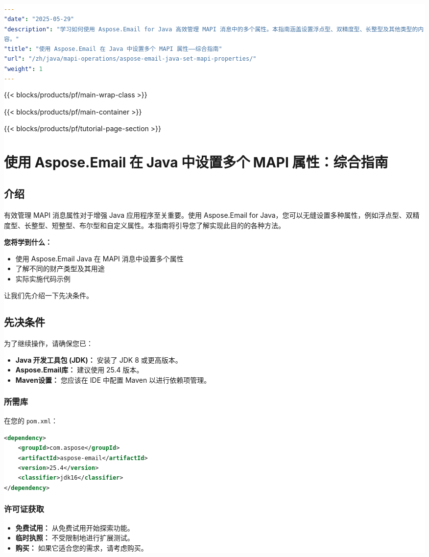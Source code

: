 ```yaml
---
"date": "2025-05-29"
"description": "学习如何使用 Aspose.Email for Java 高效管理 MAPI 消息中的多个属性。本指南涵盖设置浮点型、双精度型、长整型及其他类型的内容。"
"title": "使用 Aspose.Email 在 Java 中设置多个 MAPI 属性——综合指南"
"url": "/zh/java/mapi-operations/aspose-email-java-set-mapi-properties/"
"weight": 1
---
```


{{< blocks/products/pf/main-wrap-class >}}

{{< blocks/products/pf/main-container >}}

{{< blocks/products/pf/tutorial-page-section >}}
# 使用 Aspose.Email 在 Java 中设置多个 MAPI 属性：综合指南

## 介绍

有效管理 MAPI 消息属性对于增强 Java 应用程序至关重要。使用 Aspose.Email for Java，您可以无缝设置多种属性，例如浮点型、双精度型、长整型、短整型、布尔型和自定义属性。本指南将引导您了解实现此目的的各种方法。

**您将学到什么：**
- 使用 Aspose.Email Java 在 MAPI 消息中设置多个属性
- 了解不同的财产类型及其用途
- 实际实施代码示例

让我们先介绍一下先决条件。

## 先决条件

为了继续操作，请确保您已：
- **Java 开发工具包 (JDK)：** 安装了 JDK 8 或更高版本。
- **Aspose.Email库：** 建议使用 25.4 版本。
- **Maven设置：** 您应该在 IDE 中配置 Maven 以进行依赖项管理。

### 所需库

在您的 `pom.xml`：
```xml
<dependency>
    <groupId>com.aspose</groupId>
    <artifactId>aspose-email</artifactId>
    <version>25.4</version>
    <classifier>jdk16</classifier>
</dependency>
```

### 许可证获取
- **免费试用：** 从免费试用开始探索功能。
- **临时执照：** 不受限制地进行扩展测试。
- **购买：** 如果它适合您的需求，请考虑购买。
